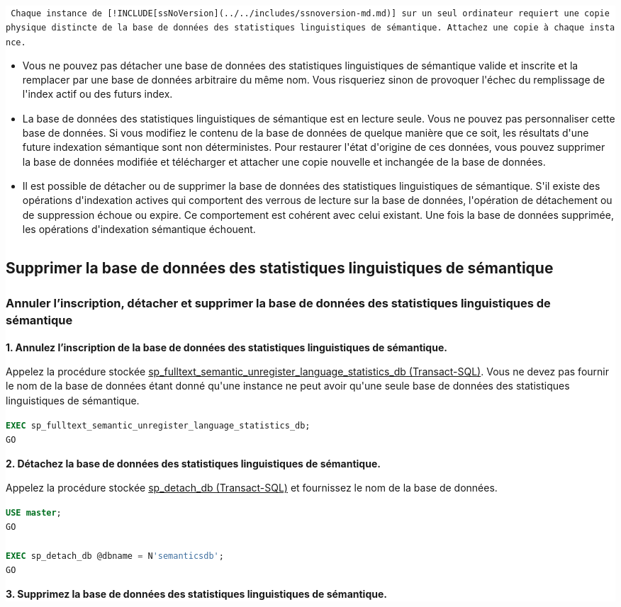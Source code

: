      Chaque instance de [!INCLUDE[ssNoVersion](../../includes/ssnoversion-md.md)] sur un seul ordinateur requiert une copie physique distincte de la base de données des statistiques linguistiques de sémantique. Attachez une copie à chaque instance.  
  
-   Vous ne pouvez pas détacher une base de données des statistiques linguistiques de sémantique valide et inscrite et la remplacer par une base de données arbitraire du même nom. Vous risqueriez sinon de provoquer l'échec du remplissage de l'index actif ou des futurs index.  
  
-   La base de données des statistiques linguistiques de sémantique est en lecture seule. Vous ne pouvez pas personnaliser cette base de données. Si vous modifiez le contenu de la base de données de quelque manière que ce soit, les résultats d'une future indexation sémantique sont non déterministes. Pour restaurer l'état d'origine de ces données, vous pouvez supprimer la base de données modifiée et télécharger et attacher une copie nouvelle et inchangée de la base de données.  
  
-   Il est possible de détacher ou de supprimer la base de données des statistiques linguistiques de sémantique. S'il existe des opérations d'indexation actives qui comportent des verrous de lecture sur la base de données, l'opération de détachement ou de suppression échoue ou expire. Ce comportement est cohérent avec celui existant. Une fois la base de données supprimée, les opérations d'indexation sémantique échouent.  
 
##  <a name="HowToUnregister"></a> Supprimer la base de données des statistiques linguistiques de sémantique  

###  <a name="unregister-detach-and-remove-the-semantic-language-statistics-database"></a>Annuler l’inscription, détacher et supprimer la base de données des statistiques linguistiques de sémantique 

 **1. Annulez l’inscription de la base de données des statistiques linguistiques de sémantique.**
   
 Appelez la procédure stockée [sp_fulltext_semantic_unregister_language_statistics_db &#40;Transact-SQL&#41;](../../relational-databases/system-stored-procedures/sp-fulltext-semantic-unregister-language-statistics-db-transact-sql.md). Vous ne devez pas fournir le nom de la base de données étant donné qu'une instance ne peut avoir qu'une seule base de données des statistiques linguistiques de sémantique.  
  
```sql  
EXEC sp_fulltext_semantic_unregister_language_statistics_db;  
GO  
```  
  
 **2. Détachez la base de données des statistiques linguistiques de sémantique.**  
 
 Appelez la procédure stockée [sp_detach_db &#40;Transact-SQL&#41;](../../relational-databases/system-stored-procedures/sp-detach-db-transact-sql.md) et fournissez le nom de la base de données.  
  
```sql  
USE master;  
GO  
  
EXEC sp_detach_db @dbname = N'semanticsdb';  
GO  
```  
  
 **3. Supprimez la base de données des statistiques linguistiques de sémantique.**  
 